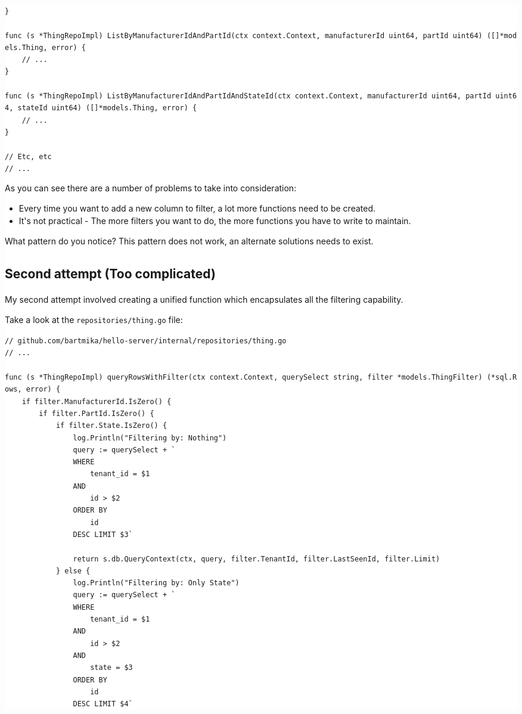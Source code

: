 ```golang
}

func (s *ThingRepoImpl) ListByManufacturerIdAndPartId(ctx context.Context, manufacturerId uint64, partId uint64) ([]*models.Thing, error) {
    // ...
}

func (s *ThingRepoImpl) ListByManufacturerIdAndPartIdAndStateId(ctx context.Context, manufacturerId uint64, partId uint64, stateId uint64) ([]*models.Thing, error) {
    // ...
}

// Etc, etc
// ...
```

As you can see there are a number of problems to take into consideration:

* Every time you want to add a new column to filter, a lot more functions need to be created.
* It's not practical - The more filters you want to do, the more functions you have to write to maintain.

What pattern do you notice? This pattern does not work, an alternate solutions needs to exist.

## Second attempt (Too complicated)

My second attempt involved creating a unified function which encapsulates all the filtering capability.

Take a look at the ``repositories/thing.go`` file:

```golang
// github.com/bartmika/hello-server/internal/repositories/thing.go
// ...

func (s *ThingRepoImpl) queryRowsWithFilter(ctx context.Context, querySelect string, filter *models.ThingFilter) (*sql.Rows, error) {
    if filter.ManufacturerId.IsZero() {
        if filter.PartId.IsZero() {
            if filter.State.IsZero() {
                log.Println("Filtering by: Nothing")
                query := querySelect + `
                WHERE
                    tenant_id = $1
                AND
                    id > $2
                ORDER BY
                    id
                DESC LIMIT $3`

                return s.db.QueryContext(ctx, query, filter.TenantId, filter.LastSeenId, filter.Limit)
            } else {
                log.Println("Filtering by: Only State")
                query := querySelect + `
                WHERE
                    tenant_id = $1
                AND
                    id > $2
                AND
                    state = $3
                ORDER BY
                    id
                DESC LIMIT $4`

```